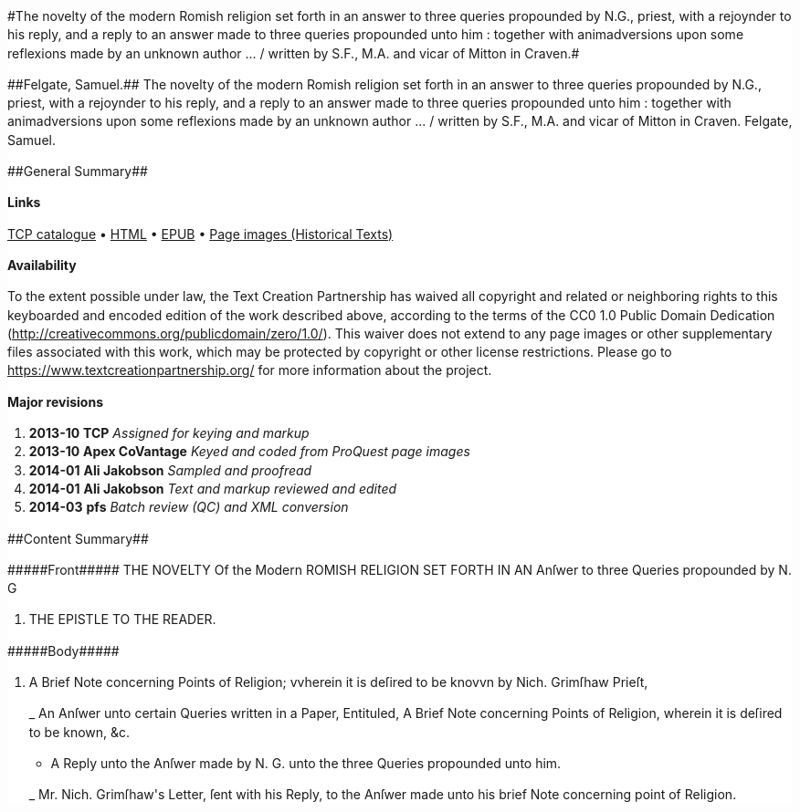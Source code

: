#The novelty of the modern Romish religion set forth in an answer to three queries propounded by N.G., priest, with a rejoynder to his reply, and a reply to an answer made to three queries propounded unto him : together with animadversions upon some reflexions made by an unknown author ... / written by S.F., M.A. and vicar of Mitton in Craven.#

##Felgate, Samuel.##
The novelty of the modern Romish religion set forth in an answer to three queries propounded by N.G., priest, with a rejoynder to his reply, and a reply to an answer made to three queries propounded unto him : together with animadversions upon some reflexions made by an unknown author ... / written by S.F., M.A. and vicar of Mitton in Craven.
Felgate, Samuel.

##General Summary##

**Links**

[TCP catalogue](http://www.ota.ox.ac.uk/tcp/)  • 
[HTML](http://tei.it.ox.ac.uk/tcp/Texts-HTML/free/A41/A41025.html)  • 
[EPUB](http://tei.it.ox.ac.uk/tcp/Texts-EPUB/free/A41/A41025.epub) • 
[Page images (Historical Texts)](https://historicaltexts.jisc.ac.uk/eebo-26926597e)

**Availability**

To the extent possible under law, the Text Creation Partnership has waived all copyright and related or neighboring rights to this keyboarded and encoded edition of the work described above, according to the terms of the CC0 1.0 Public Domain Dedication (http://creativecommons.org/publicdomain/zero/1.0/). This waiver does not extend to any page images or other supplementary files associated with this work, which may be protected by copyright or other license restrictions. Please go to https://www.textcreationpartnership.org/ for more information about the project.

**Major revisions**

1. __2013-10__ __TCP__ *Assigned for keying and markup*
1. __2013-10__ __Apex CoVantage__ *Keyed and coded from ProQuest page images*
1. __2014-01__ __Ali Jakobson__ *Sampled and proofread*
1. __2014-01__ __Ali Jakobson__ *Text and markup reviewed and edited*
1. __2014-03__ __pfs__ *Batch review (QC) and XML conversion*

##Content Summary##

#####Front#####
THE NOVELTY Of the Modern ROMISH RELIGION SET FORTH IN AN Anſwer to three Queries propounded by N. G
1. THE EPISTLE TO THE READER.

#####Body#####

1. A Brief Note concerning Points of Religion; vvherein it is deſired to be knovvn by Nich. Grimſhaw Prieſt,

    _ An Anſwer unto certain Queries written in a Paper, Entituled, A Brief Note concerning Points of Religion, wherein it is deſired to be known, &c.

      * A Reply unto the Anſwer made by N. G. unto the three Queries propounded unto him.

    _ Mr. Nich. Grimſhaw's Letter, ſent with his Reply, to the Anſwer made unto his brief Note concerning point of Religion.
